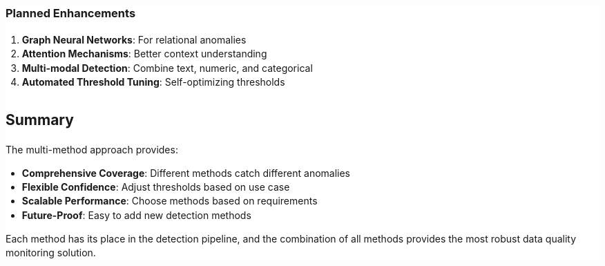 ### Planned Enhancements
1. **Graph Neural Networks**: For relational anomalies
2. **Attention Mechanisms**: Better context understanding
3. **Multi-modal Detection**: Combine text, numeric, and categorical
4. **Automated Threshold Tuning**: Self-optimizing thresholds

## Summary

The multi-method approach provides:
- **Comprehensive Coverage**: Different methods catch different anomalies
- **Flexible Confidence**: Adjust thresholds based on use case
- **Scalable Performance**: Choose methods based on requirements
- **Future-Proof**: Easy to add new detection methods

Each method has its place in the detection pipeline, and the combination of all methods provides the most robust data quality monitoring solution.